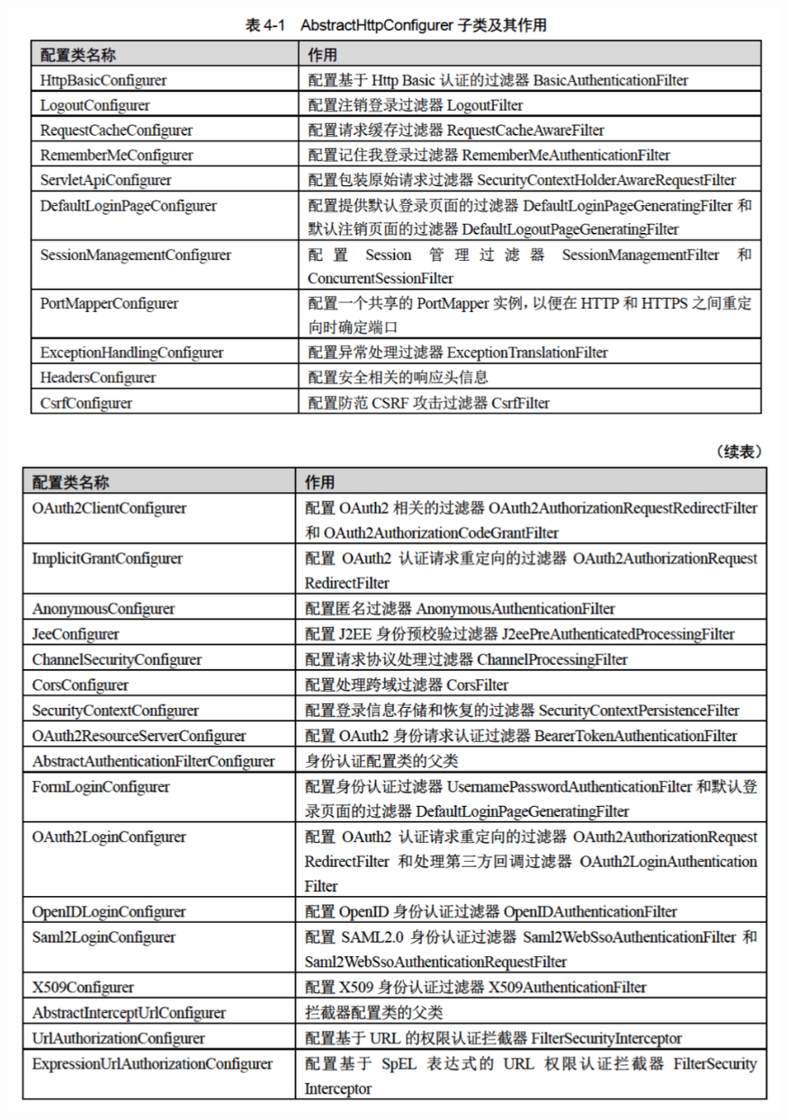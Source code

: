 ![http-security-configurer-2.png](./figures/http-security-configurer-2.png)
![http-security-configurer-1](./figures/http-security-configurer-1.png)